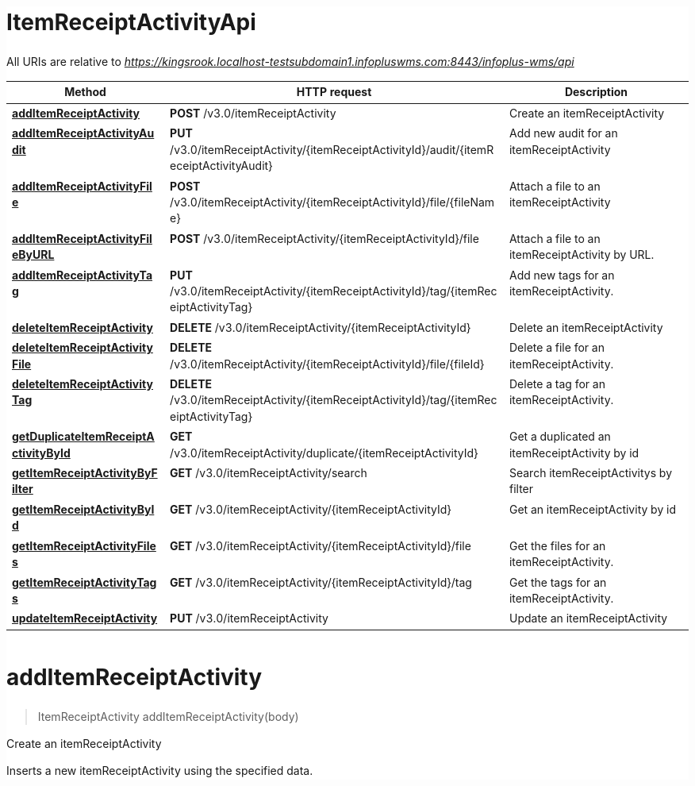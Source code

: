 # ItemReceiptActivityApi

All URIs are relative to *https://kingsrook.localhost-testsubdomain1.infopluswms.com:8443/infoplus-wms/api*

Method | HTTP request | Description
------------- | ------------- | -------------
[**addItemReceiptActivity**](ItemReceiptActivityApi.md#addItemReceiptActivity) | **POST** /v3.0/itemReceiptActivity | Create an itemReceiptActivity
[**addItemReceiptActivityAudit**](ItemReceiptActivityApi.md#addItemReceiptActivityAudit) | **PUT** /v3.0/itemReceiptActivity/{itemReceiptActivityId}/audit/{itemReceiptActivityAudit} | Add new audit for an itemReceiptActivity
[**addItemReceiptActivityFile**](ItemReceiptActivityApi.md#addItemReceiptActivityFile) | **POST** /v3.0/itemReceiptActivity/{itemReceiptActivityId}/file/{fileName} | Attach a file to an itemReceiptActivity
[**addItemReceiptActivityFileByURL**](ItemReceiptActivityApi.md#addItemReceiptActivityFileByURL) | **POST** /v3.0/itemReceiptActivity/{itemReceiptActivityId}/file | Attach a file to an itemReceiptActivity by URL.
[**addItemReceiptActivityTag**](ItemReceiptActivityApi.md#addItemReceiptActivityTag) | **PUT** /v3.0/itemReceiptActivity/{itemReceiptActivityId}/tag/{itemReceiptActivityTag} | Add new tags for an itemReceiptActivity.
[**deleteItemReceiptActivity**](ItemReceiptActivityApi.md#deleteItemReceiptActivity) | **DELETE** /v3.0/itemReceiptActivity/{itemReceiptActivityId} | Delete an itemReceiptActivity
[**deleteItemReceiptActivityFile**](ItemReceiptActivityApi.md#deleteItemReceiptActivityFile) | **DELETE** /v3.0/itemReceiptActivity/{itemReceiptActivityId}/file/{fileId} | Delete a file for an itemReceiptActivity.
[**deleteItemReceiptActivityTag**](ItemReceiptActivityApi.md#deleteItemReceiptActivityTag) | **DELETE** /v3.0/itemReceiptActivity/{itemReceiptActivityId}/tag/{itemReceiptActivityTag} | Delete a tag for an itemReceiptActivity.
[**getDuplicateItemReceiptActivityById**](ItemReceiptActivityApi.md#getDuplicateItemReceiptActivityById) | **GET** /v3.0/itemReceiptActivity/duplicate/{itemReceiptActivityId} | Get a duplicated an itemReceiptActivity by id
[**getItemReceiptActivityByFilter**](ItemReceiptActivityApi.md#getItemReceiptActivityByFilter) | **GET** /v3.0/itemReceiptActivity/search | Search itemReceiptActivitys by filter
[**getItemReceiptActivityById**](ItemReceiptActivityApi.md#getItemReceiptActivityById) | **GET** /v3.0/itemReceiptActivity/{itemReceiptActivityId} | Get an itemReceiptActivity by id
[**getItemReceiptActivityFiles**](ItemReceiptActivityApi.md#getItemReceiptActivityFiles) | **GET** /v3.0/itemReceiptActivity/{itemReceiptActivityId}/file | Get the files for an itemReceiptActivity.
[**getItemReceiptActivityTags**](ItemReceiptActivityApi.md#getItemReceiptActivityTags) | **GET** /v3.0/itemReceiptActivity/{itemReceiptActivityId}/tag | Get the tags for an itemReceiptActivity.
[**updateItemReceiptActivity**](ItemReceiptActivityApi.md#updateItemReceiptActivity) | **PUT** /v3.0/itemReceiptActivity | Update an itemReceiptActivity


<a name="addItemReceiptActivity"></a>
# **addItemReceiptActivity**
> ItemReceiptActivity addItemReceiptActivity(body)

Create an itemReceiptActivity

Inserts a new itemReceiptActivity using the specified data.
